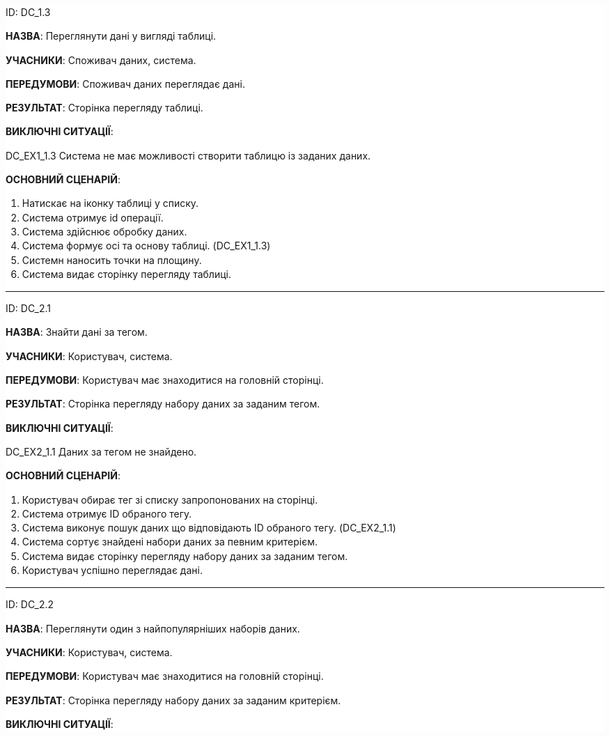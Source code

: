 
ID: DC_1.3

**НАЗВА**: Переглянути дані у вигляді таблиці.

**УЧАСНИКИ**: Споживач даних, система.

**ПЕРЕДУМОВИ**: Споживач даних переглядає дані.

**РЕЗУЛЬТАТ**: Сторінка перегляду таблиці.

**ВИКЛЮЧНІ СИТУАЦІЇ**:

DС_EX1_1.3 Система не має можливості створити таблицю із заданих даних.

**ОСНОВНИЙ СЦЕНАРІЙ**:

1. Натискає на іконку таблиці у списку.
2. Система отримує id операції.
3. Система здійснює обробку даних.
4. Система формує осі та основу таблиці. (DС_EX1_1.3)
5. Системн наносить точки на площину.
6. Система видає сторінку перегляду таблиці.

---

ID: DC_2.1

**НАЗВА**: Знайти дані за тегом.

**УЧАСНИКИ**: Користувач, система.

**ПЕРЕДУМОВИ**: Користувач має знаходитися на головній сторінці.

**РЕЗУЛЬТАТ**: Сторінка перегляду набору даних за заданим тегом.

**ВИКЛЮЧНІ СИТУАЦІЇ**:

DС_EX2_1.1 Даних за тегом не знайдено.

**ОСНОВНИЙ СЦЕНАРІЙ**:

1. Користувач обирає тег зі списку запропонованих на сторінці.
2. Система отримує ID обраного тегу.
3. Система виконує пошук даних що відповідають ID обраного тегу. (DС_EX2_1.1)
4. Система сортує знайдені набори даних за певним критерієм.
5. Система видає сторінку перегляду набору даних за заданим тегом.
6. Користувач успішно переглядає дані.

---

ID: DC_2.2

**НАЗВА**: Переглянути один з найпопулярніших наборів даних.

**УЧАСНИКИ**: Користувач, система.

**ПЕРЕДУМОВИ**: Користувач має знаходитися на головній сторінці.

**РЕЗУЛЬТАТ**: Сторінка перегляду набору даних за заданим критерієм.

**ВИКЛЮЧНІ СИТУАЦІЇ**:
